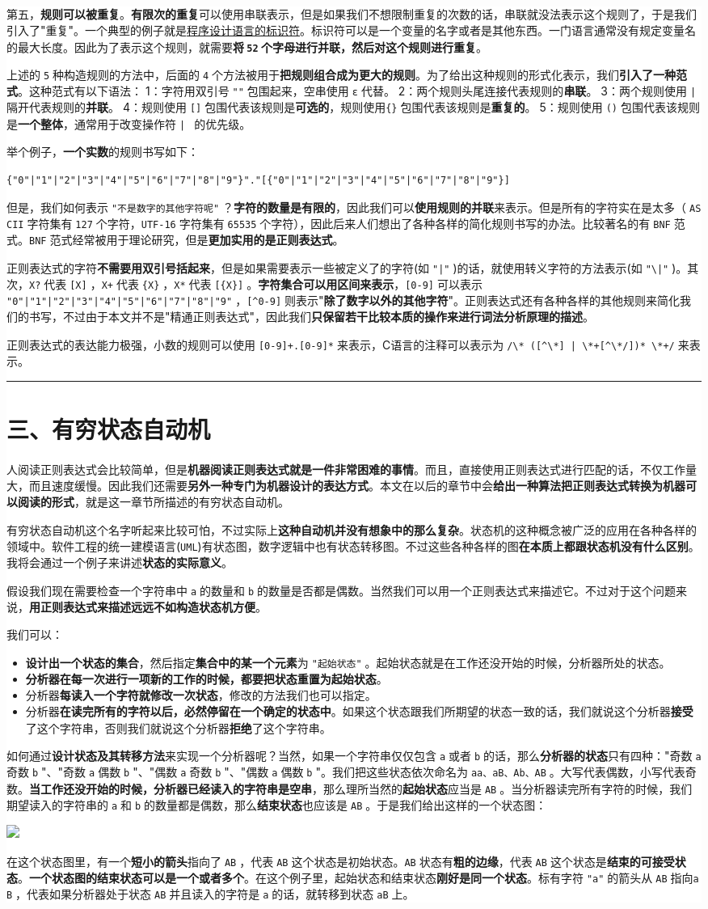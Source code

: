 第五，**规则可以被重复**。**有限次的重复**可以使用串联表示，但是如果我们不想限制重复的次数的话，串联就没法表示这个规则了，于是我们引入了"重复"。一个典型的例子就是<ins>程序设计语言的标识符</ins>。标识符可以是一个变量的名字或者是其他东西。一门语言通常没有规定变量名的最大长度。因此为了表示这个规则，就需要**将 `52` 个字母进行并联，然后对这个规则进行重复**。

上述的 `5` 种构造规则的方法中，后面的 `4` 个方法被用于**把规则组合成为更大的规则**。为了给出这种规则的形式化表示，我们**引入了一种范式**。这种范式有以下语法：
1：字符用双引号 `""` 包围起来，空串使用 `ε` 代替。
2：两个规则头尾连接代表规则的**串联**。
3：两个规则使用 `|` 隔开代表规则的**并联**。
4：规则使用 `[]` 包围代表该规则是**可选的**，规则使用`{}` 包围代表该规则是**重复的**。
5：规则使用 `()` 包围代表该规则是**一个整体**，通常用于改变操作符 `| ` 的优先级。

举个例子，**一个实数**的规则书写如下：
```
{"0"|"1"|"2"|"3"|"4"|"5"|"6"|"7"|"8"|"9"}"."[{"0"|"1"|"2"|"3"|"4"|"5"|"6"|"7"|"8"|"9"}]
```

但是，我们如何表示 `"不是数字的其他字符呢"` ？**字符的数量是有限的**，因此我们可以**使用规则的并联**来表示。但是所有的字符实在是太多（ `ASCII` 字符集有 `127` 个字符，`UTF-16` 字符集有 `65535` 个字符），因此后来人们想出了各种各样的简化规则书写的办法。比较著名的有 `BNF` 范式。`BNF` 范式经常被用于理论研究，但是**更加实用的是正则表达式**。

正则表达式的字符**不需要用双引号括起来**，但是如果需要表示一些被定义了的字符(如 `"|"` )的话，就使用转义字符的方法表示(如 `"\|"` )。其次，`X?` 代表 `[X]` ，`X+` 代表 `{X}` ，`X*` 代表 `[{X}]` 。**字符集合可以用区间来表示**，`[0-9]` 可以表示 `"0"|"1"|"2"|"3"|"4"|"5"|"6"|"7"|"8"|"9"` ，`[^0-9]` 则表示"**除了数字以外的其他字符**"。正则表达式还有各种各样的其他规则来简化我们的书写，不过由于本文并不是"精通正则表达式"，因此我们**只保留若干比较本质的操作来进行词法分析原理的描述**。

正则表达式的表达能力极强，小数的规则可以使用 `[0-9]+.[0-9]*` 来表示，C语言的注释可以表示为 `/\* ([^\*] | \*+[^\*/])* \*+/` 来表示。

---
# 三、有穷状态自动机

人阅读正则表达式会比较简单，但是**机器阅读正则表达式就是一件非常困难的事情**。而且，直接使用正则表达式进行匹配的话，不仅工作量大，而且速度缓慢。因此我们还需要**另外一种专门为机器设计的表达方式**。本文在以后的章节中会**给出一种算法把正则表达式转换为机器可以阅读的形式**，就是这一章节所描述的有穷状态自动机。

有穷状态自动机这个名字听起来比较可怕，不过实际上**这种自动机并没有想象中的那么复杂**。状态机的这种概念被广泛的应用在各种各样的领域中。软件工程的统一建模语言(`UML`)有状态图，数字逻辑中也有状态转移图。不过这些各种各样的图**在本质上都跟状态机没有什么区别**。我将会通过一个例子来讲述**状态的实际意义**。

假设我们现在需要检查一个字符串中 `a` 的数量和 `b` 的数量是否都是偶数。当然我们可以用一个正则表达式来描述它。不过对于这个问题来说，**用正则表达式来描述远远不如构造状态机方便**。

我们可以：
- **设计出一个状态的集合**，然后指定**集合中的某一个元素**为 `"起始状态"` 。起始状态就是在工作还没开始的时候，分析器所处的状态。
- **分析器在每一次进行一项新的工作的时候，都要把状态重置为起始状态**。
- 分析器**每读入一个字符就修改一次状态**，修改的方法我们也可以指定。
- 分析器**在读完所有的字符以后，必然停留在一个确定的状态中**。如果这个状态跟我们所期望的状态一致的话，我们就说这个分析器**接受**了这个字符串，否则我们就说这个分析器**拒绝**了这个字符串。

如何通过**设计状态及其转移方法**来实现一个分析器呢？当然，如果一个字符串仅仅包含 `a` 或者 `b` 的话，那么**分析器的状态**只有四种："奇数 `a` 奇数 `b` "、"奇数 `a` 偶数 `b` "、"偶数 `a` 奇数 `b` "、"偶数 `a` 偶数 `b` "。我们把这些状态依次命名为 `aa、aB、Ab、AB` 。大写代表偶数，小写代表奇数。**当工作还没开始的时候，分析器已经读入的字符串是空串**，那么理所当然的**起始状态**应当是 `AB` 。当分析器读完所有字符的时候，我们期望读入的字符串的 `a` 和 `b` 的数量都是偶数，那么**结束状态**也应该是 `AB` 。于是我们给出这样的一个状态图：

![](https://img-blog.csdnimg.cn/20200627004807341.png?x-oss-process=image/watermark,type_ZmFuZ3poZW5naGVpdGk,shadow_10,text_aHR0cHM6Ly9ibG9nLmNzZG4ubmV0L215UmVhbGl6YXRpb24=,size_16,color_FFFFFF,t_70)

在这个状态图里，有一个**短小的箭头**指向了 `AB` ，代表 `AB` 这个状态是初始状态。`AB` 状态有**粗的边缘**，代表 `AB` 这个状态是**结束的可接受状态**。**一个状态图的结束状态可以是一个或者多个**。在这个例子里，起始状态和结束状态**刚好是同一个状态**。标有字符 `"a"` 的箭头从 `AB` 指向`aB` ，代表如果分析器处于状态 `AB` 并且读入的字符是 `a` 的话，就转移到状态 `aB` 上。
